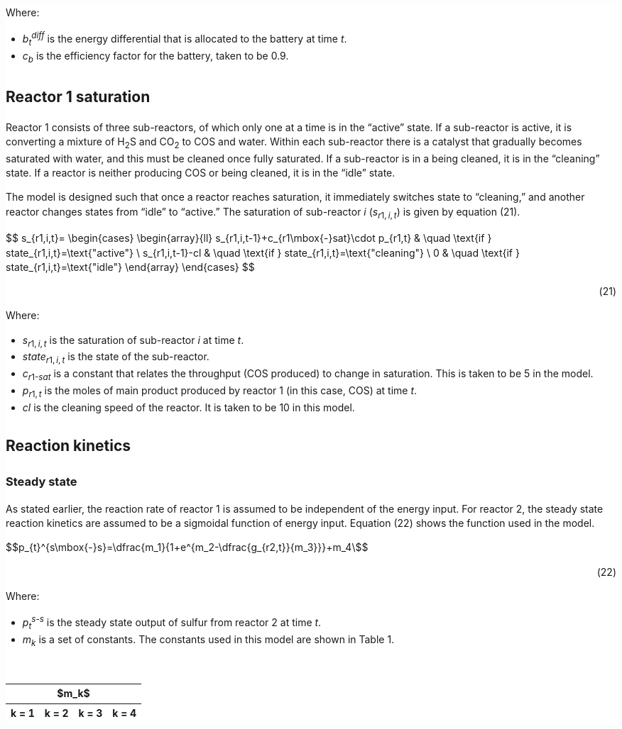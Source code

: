 Where:
* $b_t^{diff}$ is the energy differential that is allocated to the battery at time _t_.
* $c_b$ is the efficiency factor for the battery, taken to be 0.9.


## Reactor 1 saturation
Reactor 1 consists of three sub-reactors, of which only one at a time is in the “active” state.
If a sub-reactor is active, it is converting a mixture of H<sub>2</sub>S and CO<sub>2</sub> to COS and water. Within
each sub-reactor there is a catalyst that gradually becomes saturated with water, and this must
be cleaned once fully saturated. If a sub-reactor is in a being cleaned, it is in the 
“cleaning” state. If a reactor is neither producing COS or being cleaned, it is in the “idle” 
state.  
  
The model is designed such that once a reactor reaches saturation, it immediately switches 
state to “cleaning,” and another reactor changes states from “idle” to “active.” The saturation
of sub-reactor _i_ ($s_{r1,i,t}$) is given by equation (21).

$$
s_{r1,i,t}=
\begin{cases}
\begin{array}{ll}
s_{r1,i,t-1}+c_{r1\mbox{-}sat}\cdot p_{r1,t} & \quad \text{if } state_{r1,i,t}=\text{"active"} \\
s_{r1,i,t-1}-cl & \quad \text{if } state_{r1,i,t}=\text{"cleaning"} \\
0 & \quad \text{if } state_{r1,i,t}=\text{"idle"}
\end{array}
\end{cases}
\$$
<div dir="rtl">(21)</div>

Where:
* $s_{r1,i,t}$ is the saturation of sub-reactor _i_ at time _t_.
* $state_{r1,i,t}$ is the state of the sub-reactor.
* $c_{r1\mbox{-}sat}$ is a constant that relates the throughput (COS produced) to change in
saturation. This is taken to be 5 in the model.
* $p_{r1,t}$ is the moles of main product produced by reactor 1 (in this case, COS) at time _t_. 
* $cl$ is the cleaning speed of the reactor. It is taken to be 10 in this model.

## Reaction kinetics
### Steady state
As stated earlier, the reaction rate of reactor 1 is assumed to be independent of the energy
input. For reactor 2, the steady state reaction kinetics are assumed to be a sigmoidal 
function of energy input. Equation (22) shows the function used in the model.  

$$p_{t}^{s\mbox{-}s}=\dfrac{m_1}{1+e^{m_2-\dfrac{g_{r2,t}}{m_3}}}+m_4\$$
<div dir="rtl">(22)</div>

Where:
* $p_{t}^{s\mbox{-}s}$ is the steady state output of sulfur from reactor 2 at time _t_.
* $m_{k}$ is a set of constants. The constants used in this model are shown in Table 1.

<br>
<table align="center">
  <thead font-weight="bold">
    <tr>
      <th colspan="4">$m_k$</th>
    </tr>
    <tr>
      <th>k = 1</th>
      <th>k = 2</th>
      <th>k = 3</th>
      <th>k = 4</th>
    </tr>
  </thead>
  <tbody>